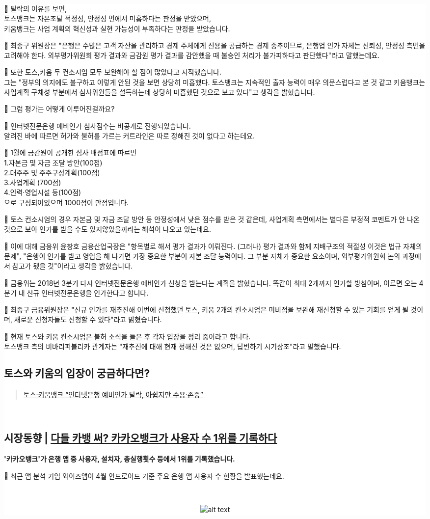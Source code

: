 📍 탈락의 이유를 보면,  
토스뱅크는 자본조달 적정성, 안정성 면에서 미흡하다는 판정을 받았으며,  
키움뱅크는 사업 계획의 혁신성과 실현 가능성이 부족하다는 판정을 받았습니다.

📍 최종구 위원장은 "은행은 수많은 고객 자산을 관리하고 경제 주체에게 신용을 공급하는 경제 중추이므로, 은행업 인가 자체는 신뢰성, 안정성 측면을 고려해야 한다. 외부평가위원회 평가 결과와 금감원 평가 결과를 감안했을 때 불승인 처리가 불가피하다고 판단했다"라고 말했는데요.

📍 또한 토스,키움 두 컨소시엄 모두 보완해야 할 점이 많았다고 지적했습니다.  
그는 "정부의 의지에도 불구하고 이렇게 안된 것을 보면 상당히 미흡했다. 토스뱅크는 지속적인 출자 능력이 매우 의문스럽다고 본 것 같고 키움뱅크는 사업계획 구체성 부분에서 심사위원들을 설득하는데 상당히 미흡했던 것으로 보고 있다"고 생각을 밝혔습니다.

📍 그럼 평가는 어떻게 이루어진걸까요?

📍 인터넷전문은행 예비인가 심사점수는 비공개로 진행되었습니다.  
알려진 바에 따르면 허가와 불허를 가르는 커트라인은 따로 정해진 것이 없다고 하는데요.

📍 1월에 금감원이 공개한 심사 배점표에 따르면  
1.자본금 및 자금 조달 방안(100점)  
2.대주주 및 주주구성계획(100점)  
3.사업계획 (700점)  
4.인력·영업시설 등(100점)  
으로 구성되어있으며 1000점이 만점입니다.

📍 토스 컨소시엄의 경우 자본금 및 자금 조달 방안 등 안정성에서 낮은 점수를 받은 것 같은데, 사업계획 측면에서는 별다른 부정적 코멘트가 안 나온 것으로 보아 인가를 받을 수도 있지않았을까라는 해석이 나오고 있는데요.

📍 이에 대해 금융위 윤창호 금융산업국장은 "항목별로 해서 평가 결과가 이뤄진다. (그러나) 평가 결과와 함께 지배구조의 적절성 이것은 법규 자체의 문제", "은행이 인가를 받고 영업을 해 나가면 가장 중요한 부분이 자본 조달 능력이다. 그 부분 자체가 중요한 요소이며, 외부평가위원회 논의 과정에서 참고가 됐을 것"이라고 생각을 밝혔습니다.

📍 금융위는 2018년 3분기 다시 인터넷전문은행 예비인가 신청을 받는다는 계획을 밝혔습니다.
똑같이 최대 2개까지 인가할 방침이며, 이르면 오는 4분기 내 신규 인터넷전문은행을 인가한다고 합니다.

📍 최종구 금융위원장은 "신규 인가를 재추진해 이번에 신청했던 토스, 키움 2개의 컨소시엄은 미비점을 보완해 재신청할 수 있는 기회를 얻게 될 것이며, 새로운 신청자들도 신청할 수 있다"라고 밝혔습니다.

📍 현재 토스와 키움 컨소시엄은 불허 소식을 들은 후 각자 입장을 정리 중이라고 합니다.  
토스뱅크 측의 비바리퍼블리카 관계자는 "재추진에 대해 현재 정해진 것은 없으며, 답변하기 시기상조"라고 말했습니다.


## 토스와 키움의 입장이 궁금하다면?

> [토스·키움뱅크 “인터넷은행 예비인가 탈락, 아쉽지만 수용·존중”](http://m.news.zum.com/articles/52711214)

<br>

## <a name="kakaoBankTOP1_finance_05_26"></a>시장동향 | [다들 카뱅 써? 카카오뱅크가 사용자 수 1위를 기록하다](https://news.naver.com/main/read.nhn?mode=LSD&mid=shm&sid1=105&oid=092&aid=0002162417)


<strong>  '카카오뱅크'가 은행 앱 중 사용자, 설치자, 총실행횟수 등에서 1위를 기록했습니다.</strong>

📍 최근 앱 분석 기업 와이즈앱이 4월 안드로이드 기준 주요 은행 앱 사용자 수 현황을 발표했는데요.

<br>

<p align ="middle">    
 <img src="https://file.mk.co.kr/meet/yonhap/2019/05/21/image_readtop_2019_332594_0_095321.jpg
" alt="alt text" width = "70%">
</p>

